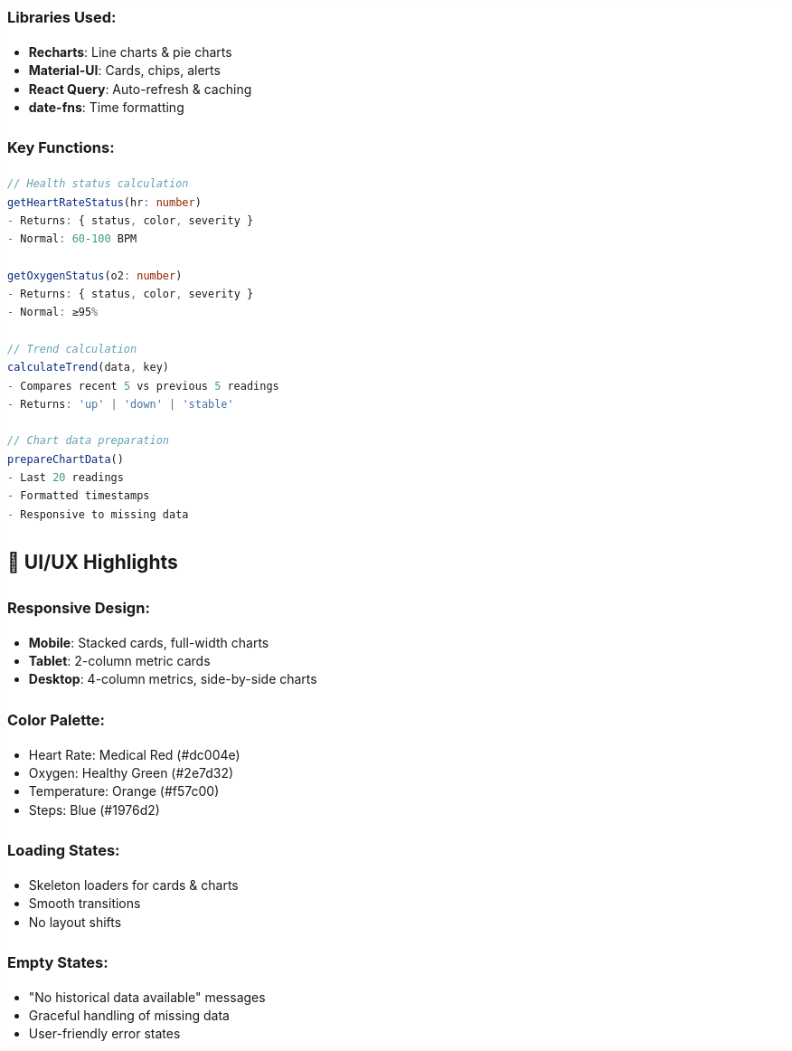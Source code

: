 ### Libraries Used:
- **Recharts**: Line charts & pie charts
- **Material-UI**: Cards, chips, alerts
- **React Query**: Auto-refresh & caching
- **date-fns**: Time formatting

### Key Functions:

```typescript
// Health status calculation
getHeartRateStatus(hr: number)
- Returns: { status, color, severity }
- Normal: 60-100 BPM

getOxygenStatus(o2: number)
- Returns: { status, color, severity }
- Normal: ≥95%

// Trend calculation
calculateTrend(data, key)
- Compares recent 5 vs previous 5 readings
- Returns: 'up' | 'down' | 'stable'

// Chart data preparation
prepareChartData()
- Last 20 readings
- Formatted timestamps
- Responsive to missing data
```

## 🎨 UI/UX Highlights

### Responsive Design:
- **Mobile**: Stacked cards, full-width charts
- **Tablet**: 2-column metric cards
- **Desktop**: 4-column metrics, side-by-side charts

### Color Palette:
- Heart Rate: Medical Red (#dc004e)
- Oxygen: Healthy Green (#2e7d32)
- Temperature: Orange (#f57c00)
- Steps: Blue (#1976d2)

### Loading States:
- Skeleton loaders for cards & charts
- Smooth transitions
- No layout shifts

### Empty States:
- "No historical data available" messages
- Graceful handling of missing data
- User-friendly error states
